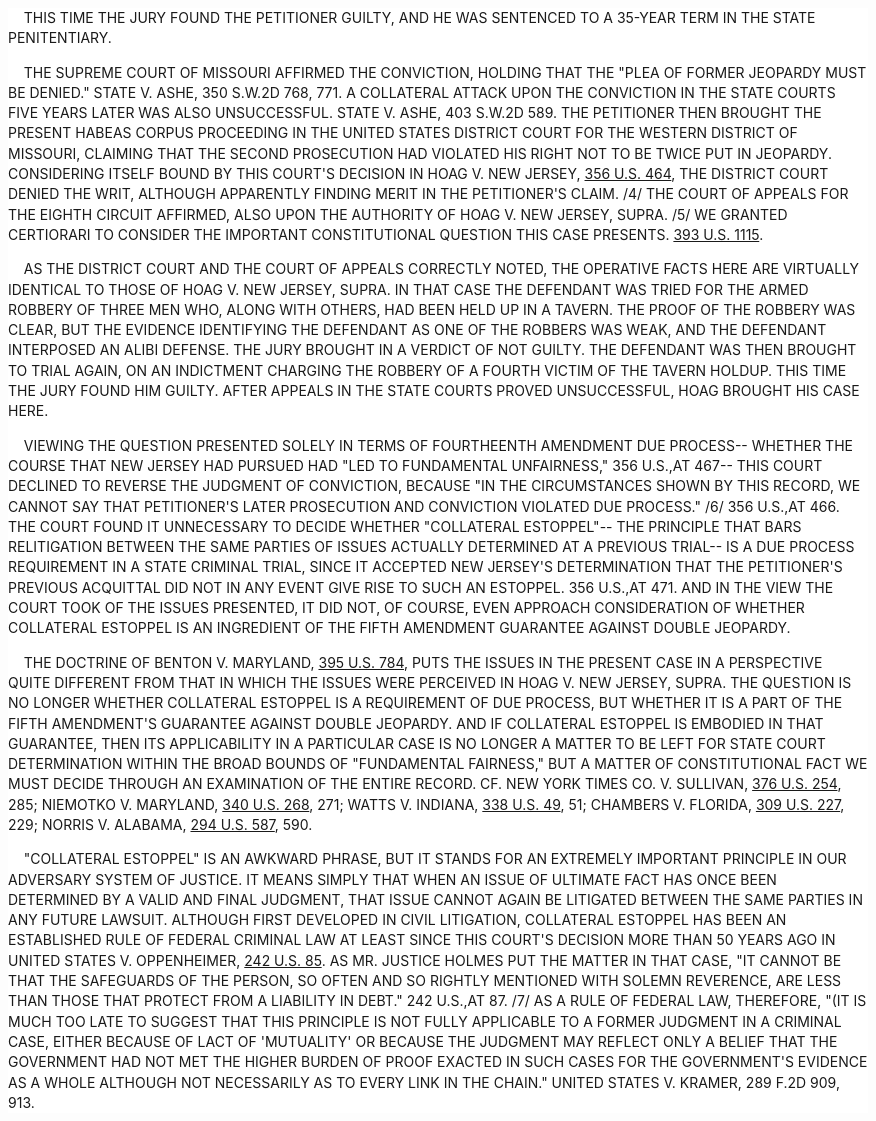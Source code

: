     THIS TIME THE JURY FOUND THE PETITIONER GUILTY, AND HE WAS SENTENCED TO A 35-YEAR TERM IN THE STATE PENITENTIARY.

    THE SUPREME COURT OF MISSOURI AFFIRMED THE CONVICTION, HOLDING THAT THE "PLEA OF FORMER JEOPARDY MUST BE DENIED."  STATE V. ASHE, 350 S.W.2D 768, 771.  A COLLATERAL ATTACK UPON THE CONVICTION IN THE STATE COURTS FIVE YEARS LATER WAS ALSO UNSUCCESSFUL.  STATE V. ASHE, 403 S.W.2D 589.  THE PETITIONER THEN BROUGHT THE PRESENT HABEAS CORPUS PROCEEDING IN THE UNITED STATES DISTRICT COURT FOR THE WESTERN DISTRICT OF MISSOURI, CLAIMING THAT THE SECOND PROSECUTION HAD VIOLATED HIS RIGHT NOT TO BE TWICE PUT IN JEOPARDY.  CONSIDERING ITSELF BOUND BY THIS COURT'S DECISION IN HOAG V. NEW JERSEY, [356 U.S. 464][/us/courts/scotus/usReporter/356/464], THE DISTRICT COURT DENIED THE WRIT, ALTHOUGH APPARENTLY FINDING MERIT IN THE PETITIONER'S CLAIM.  /4/  THE COURT OF APPEALS FOR THE EIGHTH CIRCUIT AFFIRMED, ALSO UPON THE AUTHORITY OF HOAG V. NEW JERSEY, SUPRA.  /5/ WE GRANTED CERTIORARI TO CONSIDER THE IMPORTANT CONSTITUTIONAL QUESTION THIS CASE PRESENTS.  [393 U.S. 1115][/us/courts/scotus/usReporter/393/1115].

    AS THE DISTRICT COURT AND THE COURT OF APPEALS CORRECTLY NOTED, THE OPERATIVE FACTS HERE ARE VIRTUALLY IDENTICAL TO THOSE OF HOAG V. NEW JERSEY, SUPRA.  IN THAT CASE THE DEFENDANT WAS TRIED FOR THE ARMED ROBBERY OF THREE MEN WHO, ALONG WITH OTHERS, HAD BEEN HELD UP IN A TAVERN.  THE PROOF OF THE ROBBERY WAS CLEAR, BUT THE EVIDENCE IDENTIFYING THE DEFENDANT AS ONE OF THE ROBBERS WAS WEAK, AND THE DEFENDANT INTERPOSED AN ALIBI DEFENSE.  THE JURY BROUGHT IN A VERDICT OF NOT GUILTY.  THE DEFENDANT WAS THEN BROUGHT TO TRIAL AGAIN, ON AN INDICTMENT CHARGING THE ROBBERY OF A FOURTH VICTIM OF THE TAVERN HOLDUP.  THIS TIME THE JURY FOUND HIM GUILTY.  AFTER APPEALS IN THE STATE COURTS PROVED UNSUCCESSFUL, HOAG BROUGHT HIS CASE HERE.

    VIEWING THE QUESTION PRESENTED SOLELY IN TERMS OF FOURTHEENTH AMENDMENT DUE PROCESS-- WHETHER THE COURSE THAT NEW JERSEY HAD PURSUED HAD "LED TO FUNDAMENTAL UNFAIRNESS,"  356 U.S.,AT 467-- THIS COURT DECLINED TO REVERSE THE JUDGMENT OF CONVICTION, BECAUSE "IN THE CIRCUMSTANCES SHOWN BY THIS RECORD, WE CANNOT SAY THAT PETITIONER'S LATER PROSECUTION AND CONVICTION VIOLATED DUE PROCESS."  /6/  356 U.S.,AT 466.  THE COURT FOUND IT UNNECESSARY TO DECIDE WHETHER "COLLATERAL ESTOPPEL"-- THE PRINCIPLE THAT BARS RELITIGATION BETWEEN THE SAME PARTIES OF ISSUES ACTUALLY DETERMINED AT A PREVIOUS TRIAL-- IS A DUE PROCESS REQUIREMENT IN A STATE CRIMINAL TRIAL, SINCE IT ACCEPTED NEW JERSEY'S DETERMINATION THAT THE PETITIONER'S PREVIOUS ACQUITTAL DID NOT IN ANY EVENT GIVE RISE TO SUCH AN ESTOPPEL.  356 U.S.,AT 471.  AND IN THE VIEW THE COURT TOOK OF THE ISSUES PRESENTED, IT DID NOT, OF COURSE, EVEN APPROACH CONSIDERATION OF WHETHER COLLATERAL ESTOPPEL IS AN INGREDIENT OF THE FIFTH AMENDMENT GUARANTEE AGAINST DOUBLE JEOPARDY.

    THE DOCTRINE OF BENTON V. MARYLAND, [395 U.S. 784][/us/courts/scotus/usReporter/395/784], PUTS THE ISSUES IN THE PRESENT CASE IN A PERSPECTIVE QUITE DIFFERENT FROM THAT IN WHICH THE ISSUES WERE PERCEIVED IN HOAG V. NEW JERSEY, SUPRA.  THE QUESTION IS NO LONGER WHETHER COLLATERAL ESTOPPEL IS A REQUIREMENT OF DUE PROCESS, BUT WHETHER IT IS A PART OF THE FIFTH AMENDMENT'S GUARANTEE AGAINST DOUBLE JEOPARDY.  AND IF COLLATERAL ESTOPPEL IS EMBODIED IN THAT GUARANTEE, THEN ITS APPLICABILITY IN A PARTICULAR CASE IS NO LONGER A MATTER TO BE LEFT FOR STATE COURT DETERMINATION WITHIN THE BROAD BOUNDS OF "FUNDAMENTAL FAIRNESS," BUT A MATTER OF CONSTITUTIONAL FACT WE MUST DECIDE THROUGH AN EXAMINATION OF THE ENTIRE RECORD.  CF. NEW YORK TIMES CO. V. SULLIVAN, [376 U.S. 254][/us/courts/scotus/usReporter/376/254], 285; NIEMOTKO V. MARYLAND, [340 U.S. 268][/us/courts/scotus/usReporter/340/268], 271; WATTS V. INDIANA, [338 U.S. 49][/us/courts/scotus/usReporter/338/49], 51; CHAMBERS V. FLORIDA, [309 U.S. 227][/us/courts/scotus/usReporter/309/227], 229; NORRIS V. ALABAMA, [294 U.S. 587][/us/courts/scotus/usReporter/294/587], 590.

    "COLLATERAL ESTOPPEL" IS AN AWKWARD PHRASE, BUT IT STANDS FOR AN EXTREMELY IMPORTANT PRINCIPLE IN OUR ADVERSARY SYSTEM OF JUSTICE.  IT MEANS SIMPLY THAT WHEN AN ISSUE OF ULTIMATE FACT HAS ONCE BEEN DETERMINED BY A VALID AND FINAL JUDGMENT, THAT ISSUE CANNOT AGAIN BE LITIGATED BETWEEN THE SAME PARTIES IN ANY FUTURE LAWSUIT.  ALTHOUGH FIRST DEVELOPED IN CIVIL LITIGATION, COLLATERAL ESTOPPEL HAS BEEN AN ESTABLISHED RULE OF FEDERAL CRIMINAL LAW AT LEAST SINCE THIS COURT'S DECISION MORE THAN 50 YEARS AGO IN UNITED STATES V. OPPENHEIMER, [242 U.S. 85][/us/courts/scotus/usReporter/242/85].  AS MR. JUSTICE HOLMES PUT THE MATTER IN THAT CASE, "IT CANNOT BE THAT THE SAFEGUARDS OF THE PERSON, SO OFTEN AND SO RIGHTLY MENTIONED WITH SOLEMN REVERENCE, ARE LESS THAN THOSE THAT PROTECT FROM A LIABILITY IN DEBT."  242 U.S.,AT 87.  /7/  AS A RULE OF FEDERAL LAW, THEREFORE, "(IT IS MUCH TOO LATE TO SUGGEST THAT THIS PRINCIPLE IS NOT FULLY APPLICABLE TO A FORMER JUDGMENT IN A CRIMINAL CASE, EITHER BECAUSE OF LACT OF 'MUTUALITY' OR BECAUSE THE JUDGMENT MAY REFLECT ONLY A BELIEF THAT THE GOVERNMENT HAD NOT MET THE HIGHER BURDEN OF PROOF EXACTED IN SUCH CASES FOR THE GOVERNMENT'S EVIDENCE AS A WHOLE ALTHOUGH NOT NECESSARILY AS TO EVERY LINK IN THE CHAIN."  UNITED STATES V. KRAMER, 289 F.2D 909, 913.


[/us/courts/scotus/usReporter/397/436]: https://publicdocs.github.io/go/links?ns=uslm-x&ref=%2Fus%2Fcourts%2Fscotus%2FusReporter%2F397%2F436
[/us/courts/scotus/usReporter/356/464]: https://publicdocs.github.io/go/links?ns=uslm-x&ref=%2Fus%2Fcourts%2Fscotus%2FusReporter%2F356%2F464
[/us/courts/scotus/usReporter/395/784]: https://publicdocs.github.io/go/links?ns=uslm-x&ref=%2Fus%2Fcourts%2Fscotus%2FusReporter%2F395%2F784
[/us/courts/scotus/usReporter/395/711]: https://publicdocs.github.io/go/links?ns=uslm-x&ref=%2Fus%2Fcourts%2Fscotus%2FusReporter%2F395%2F711
[/us/courts/scotus/usReporter/395/784]: https://publicdocs.github.io/go/links?ns=uslm-x&ref=%2Fus%2Fcourts%2Fscotus%2FusReporter%2F395%2F784
[/us/courts/scotus/usReporter/356/464]: https://publicdocs.github.io/go/links?ns=uslm-x&ref=%2Fus%2Fcourts%2Fscotus%2FusReporter%2F356%2F464
[/us/courts/scotus/usReporter/393/1115]: https://publicdocs.github.io/go/links?ns=uslm-x&ref=%2Fus%2Fcourts%2Fscotus%2FusReporter%2F393%2F1115
[/us/courts/scotus/usReporter/395/784]: https://publicdocs.github.io/go/links?ns=uslm-x&ref=%2Fus%2Fcourts%2Fscotus%2FusReporter%2F395%2F784
[/us/courts/scotus/usReporter/376/254]: https://publicdocs.github.io/go/links?ns=uslm-x&ref=%2Fus%2Fcourts%2Fscotus%2FusReporter%2F376%2F254
[/us/courts/scotus/usReporter/340/268]: https://publicdocs.github.io/go/links?ns=uslm-x&ref=%2Fus%2Fcourts%2Fscotus%2FusReporter%2F340%2F268
[/us/courts/scotus/usReporter/338/49]: https://publicdocs.github.io/go/links?ns=uslm-x&ref=%2Fus%2Fcourts%2Fscotus%2FusReporter%2F338%2F49
[/us/courts/scotus/usReporter/309/227]: https://publicdocs.github.io/go/links?ns=uslm-x&ref=%2Fus%2Fcourts%2Fscotus%2FusReporter%2F309%2F227
[/us/courts/scotus/usReporter/294/587]: https://publicdocs.github.io/go/links?ns=uslm-x&ref=%2Fus%2Fcourts%2Fscotus%2FusReporter%2F294%2F587
[/us/courts/scotus/usReporter/242/85]: https://publicdocs.github.io/go/links?ns=uslm-x&ref=%2Fus%2Fcourts%2Fscotus%2FusReporter%2F242%2F85
[/us/courts/scotus/usReporter/332/575]: https://publicdocs.github.io/go/links?ns=uslm-x&ref=%2Fus%2Fcourts%2Fscotus%2FusReporter%2F332%2F575
[/us/courts/scotus/usReporter/395/711]: https://publicdocs.github.io/go/links?ns=uslm-x&ref=%2Fus%2Fcourts%2Fscotus%2FusReporter%2F395%2F711
[/us/courts/scotus/usReporter/355/184]: https://publicdocs.github.io/go/links?ns=uslm-x&ref=%2Fus%2Fcourts%2Fscotus%2FusReporter%2F355%2F184
[/us/courts/scotus/usReporter/395/711]: https://publicdocs.github.io/go/links?ns=uslm-x&ref=%2Fus%2Fcourts%2Fscotus%2FusReporter%2F395%2F711
[/us/courts/scotus/usReporter/116/436]: https://publicdocs.github.io/go/links?ns=uslm-x&ref=%2Fus%2Fcourts%2Fscotus%2FusReporter%2F116%2F436
[/us/courts/scotus/usReporter/237/309]: https://publicdocs.github.io/go/links?ns=uslm-x&ref=%2Fus%2Fcourts%2Fscotus%2FusReporter%2F237%2F309
[/us/courts/scotus/usReporter/332/575]: https://publicdocs.github.io/go/links?ns=uslm-x&ref=%2Fus%2Fcourts%2Fscotus%2FusReporter%2F332%2F575
[/us/courts/scotus/usReporter/359/121]: https://publicdocs.github.io/go/links?ns=uslm-x&ref=%2Fus%2Fcourts%2Fscotus%2FusReporter%2F359%2F121
[/us/courts/scotus/usReporter/359/187]: https://publicdocs.github.io/go/links?ns=uslm-x&ref=%2Fus%2Fcourts%2Fscotus%2FusReporter%2F359%2F187
[/us/courts/scotus/usReporter/356/571]: https://publicdocs.github.io/go/links?ns=uslm-x&ref=%2Fus%2Fcourts%2Fscotus%2FusReporter%2F356%2F571
[/us/courts/scotus/usReporter/355/184]: https://publicdocs.github.io/go/links?ns=uslm-x&ref=%2Fus%2Fcourts%2Fscotus%2FusReporter%2F355%2F184
[/us/courts/scotus/usReporter/356/464]: https://publicdocs.github.io/go/links?ns=uslm-x&ref=%2Fus%2Fcourts%2Fscotus%2FusReporter%2F356%2F464
[/us/courts/scotus/usReporter/395/711]: https://publicdocs.github.io/go/links?ns=uslm-x&ref=%2Fus%2Fcourts%2Fscotus%2FusReporter%2F395%2F711
[/us/courts/scotus/usReporter/395/784]: https://publicdocs.github.io/go/links?ns=uslm-x&ref=%2Fus%2Fcourts%2Fscotus%2FusReporter%2F395%2F784
[/us/courts/scotus/usReporter/359/187]: https://publicdocs.github.io/go/links?ns=uslm-x&ref=%2Fus%2Fcourts%2Fscotus%2FusReporter%2F359%2F187
[/us/courts/scotus/usReporter/356/464]: https://publicdocs.github.io/go/links?ns=uslm-x&ref=%2Fus%2Fcourts%2Fscotus%2FusReporter%2F356%2F464
[/us/courts/scotus/usReporter/395/784]: https://publicdocs.github.io/go/links?ns=uslm-x&ref=%2Fus%2Fcourts%2Fscotus%2FusReporter%2F395%2F784
[/us/courts/scotus/usReporter/395/711]: https://publicdocs.github.io/go/links?ns=uslm-x&ref=%2Fus%2Fcourts%2Fscotus%2FusReporter%2F395%2F711
[/us/courts/scotus/usReporter/378/1]: https://publicdocs.github.io/go/links?ns=uslm-x&ref=%2Fus%2Fcourts%2Fscotus%2FusReporter%2F378%2F1
[/us/courts/scotus/usReporter/355/184]: https://publicdocs.github.io/go/links?ns=uslm-x&ref=%2Fus%2Fcourts%2Fscotus%2FusReporter%2F355%2F184
[/us/courts/scotus/usReporter/356/464]: https://publicdocs.github.io/go/links?ns=uslm-x&ref=%2Fus%2Fcourts%2Fscotus%2FusReporter%2F356%2F464
[/us/courts/scotus/usReporter/131/176]: https://publicdocs.github.io/go/links?ns=uslm-x&ref=%2Fus%2Fcourts%2Fscotus%2FusReporter%2F131%2F176
[/us/courts/scotus/usReporter/383/715]: https://publicdocs.github.io/go/links?ns=uslm-x&ref=%2Fus%2Fcourts%2Fscotus%2FusReporter%2F383%2F715
[/us/courts/scotus/usReporter/371/285]: https://publicdocs.github.io/go/links?ns=uslm-x&ref=%2Fus%2Fcourts%2Fscotus%2FusReporter%2F371%2F285
[/us/courts/scotus/usReporter/392/309]: https://publicdocs.github.io/go/links?ns=uslm-x&ref=%2Fus%2Fcourts%2Fscotus%2FusReporter%2F392%2F309
[/us/courts/scotus/usReporter/223/442]: https://publicdocs.github.io/go/links?ns=uslm-x&ref=%2Fus%2Fcourts%2Fscotus%2FusReporter%2F223%2F442
[/us/courts/scotus/usReporter/383/715]: https://publicdocs.github.io/go/links?ns=uslm-x&ref=%2Fus%2Fcourts%2Fscotus%2FusReporter%2F383%2F715
[/us/courts/scotus/usReporter/391/123]: https://publicdocs.github.io/go/links?ns=uslm-x&ref=%2Fus%2Fcourts%2Fscotus%2FusReporter%2F391%2F123
[/us/courts/scotus/usReporter/357/386]: https://publicdocs.github.io/go/links?ns=uslm-x&ref=%2Fus%2Fcourts%2Fscotus%2FusReporter%2F357%2F386
[/us/courts/scotus/usReporter/284/299]: https://publicdocs.github.io/go/links?ns=uslm-x&ref=%2Fus%2Fcourts%2Fscotus%2FusReporter%2F284%2F299
[/us/courts/scotus/usReporter/242/85]: https://publicdocs.github.io/go/links?ns=uslm-x&ref=%2Fus%2Fcourts%2Fscotus%2FusReporter%2F242%2F85
[/us/courts/scotus/usReporter/355/184]: https://publicdocs.github.io/go/links?ns=uslm-x&ref=%2Fus%2Fcourts%2Fscotus%2FusReporter%2F355%2F184
[/us/courts/scotus/usReporter/203/399]: https://publicdocs.github.io/go/links?ns=uslm-x&ref=%2Fus%2Fcourts%2Fscotus%2FusReporter%2F203%2F399
[/us/courts/scotus/usReporter/378/368]: https://publicdocs.github.io/go/links?ns=uslm-x&ref=%2Fus%2Fcourts%2Fscotus%2FusReporter%2F378%2F368
[/us/courts/scotus/usReporter/356/464]: https://publicdocs.github.io/go/links?ns=uslm-x&ref=%2Fus%2Fcourts%2Fscotus%2FusReporter%2F356%2F464
[/us/courts/scotus/usReporter/394/941]: https://publicdocs.github.io/go/links?ns=uslm-x&ref=%2Fus%2Fcourts%2Fscotus%2FusReporter%2F394%2F941